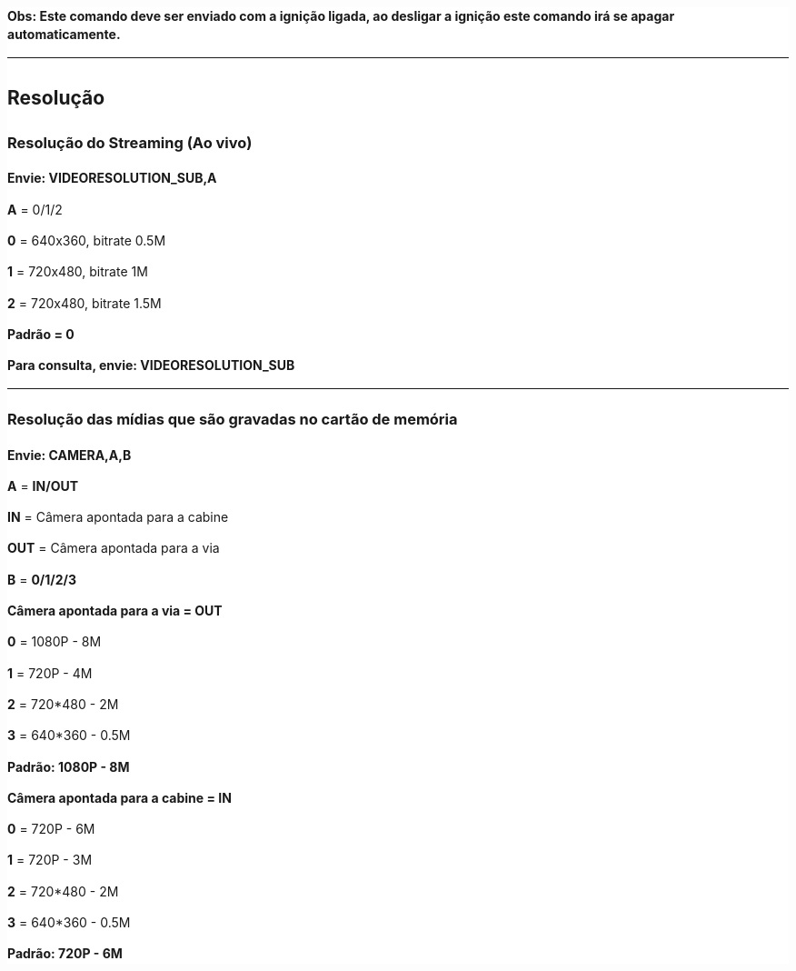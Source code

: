 **Obs: Este comando deve ser enviado com a ignição ligada, ao desligar a ignição este comando irá se apagar automaticamente.**

---

## Resolução

### Resolução do Streaming (Ao vivo)

**Envie: VIDEORESOLUTION_SUB,A**

**A** = 0/1/2

**0** = 640x360, bitrate 0.5M

**1** = 720x480, bitrate 1M

**2** = 720x480, bitrate 1.5M

**Padrão = 0**

**Para consulta, envie: VIDEORESOLUTION_SUB**

---

### Resolução das mídias que são gravadas no cartão de memória

**Envie: CAMERA,A,B**

**A** = **IN/OUT**

**IN** = Câmera apontada para a cabine

**OUT** = Câmera apontada para a via

**B** = **0/1/2/3**

**Câmera apontada para a via = OUT**

**0** = 1080P - 8M

**1** = 720P - 4M

**2** = 720*480 - 2M

**3** = 640*360 - 0.5M

**Padrão: 1080P - 8M**

**Câmera apontada para a cabine = IN**

**0** = 720P - 6M

**1** = 720P - 3M

**2** = 720*480 - 2M

**3** = 640*360 - 0.5M

**Padrão: 720P - 6M**
